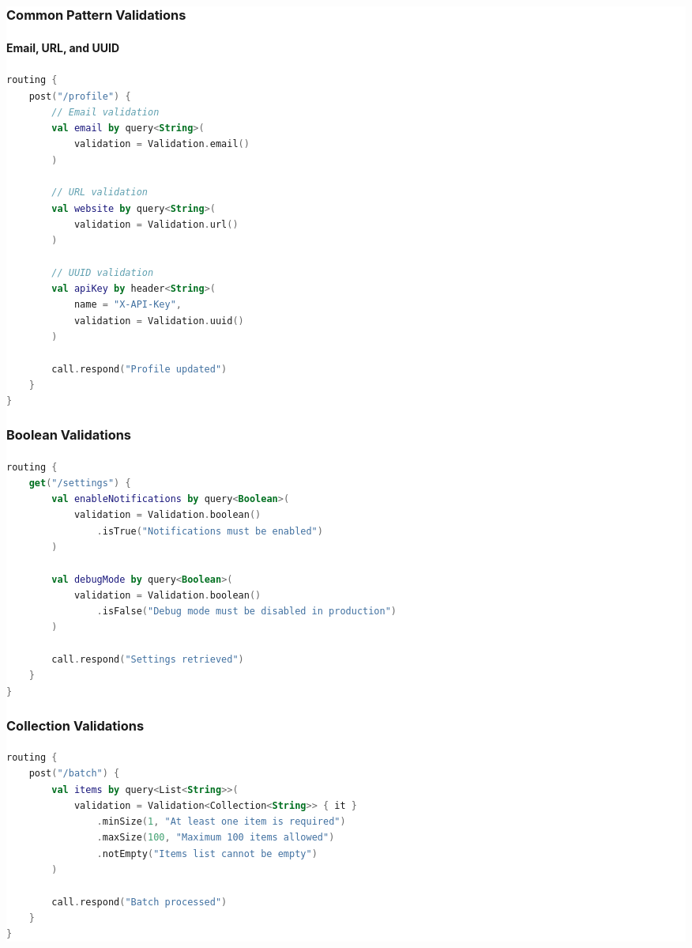 ### Common Pattern Validations

#### Email, URL, and UUID
```kotlin
routing {
    post("/profile") {
        // Email validation
        val email by query<String>(
            validation = Validation.email()
        )
        
        // URL validation
        val website by query<String>(
            validation = Validation.url()
        )
        
        // UUID validation
        val apiKey by header<String>(
            name = "X-API-Key",
            validation = Validation.uuid()
        )
        
        call.respond("Profile updated")
    }
}
```

### Boolean Validations
```kotlin
routing {
    get("/settings") {
        val enableNotifications by query<Boolean>(
            validation = Validation.boolean()
                .isTrue("Notifications must be enabled")
        )
        
        val debugMode by query<Boolean>(
            validation = Validation.boolean()
                .isFalse("Debug mode must be disabled in production")
        )
        
        call.respond("Settings retrieved")
    }
}
```

### Collection Validations
```kotlin
routing {
    post("/batch") {
        val items by query<List<String>>(
            validation = Validation<Collection<String>> { it }
                .minSize(1, "At least one item is required")
                .maxSize(100, "Maximum 100 items allowed")
                .notEmpty("Items list cannot be empty")
        )
        
        call.respond("Batch processed")
    }
}
```

